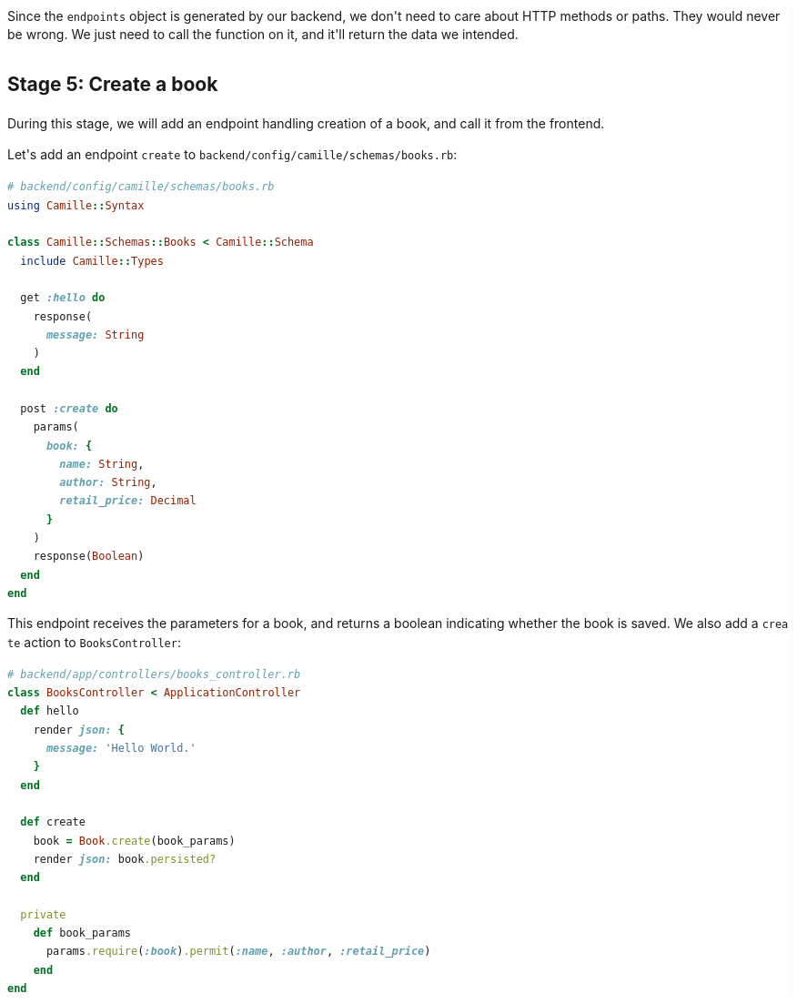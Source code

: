 Since the `endpoints` object is generated by our backend, we don't need to care about HTTP methods or paths. They would never be wrong. We just need to call the function on it, and it'll return the data we intended.

## Stage 5: Create a book

During this stage, we will add an endpoint handling creation of a book, and call it from the frontend.

Let's add an endpoint `create` to `backend/config/camille/schemas/books.rb`:

```ruby
# backend/config/camille/schemas/books.rb
using Camille::Syntax

class Camille::Schemas::Books < Camille::Schema
  include Camille::Types

  get :hello do
    response(
      message: String
    )
  end

  post :create do
    params(
      book: {
        name: String,
        author: String,
        retail_price: Decimal
      }
    )
    response(Boolean)
  end
end
```

This endpoint receives the parameters for a book, and returns a boolean indicating whether the book is saved. We also add a `create` action to `BooksController`:

```ruby
# backend/app/controllers/books_controller.rb
class BooksController < ApplicationController
  def hello
    render json: {
      message: 'Hello World.'
    }
  end

  def create
    book = Book.create(book_params)
    render json: book.persisted?
  end

  private
    def book_params
      params.require(:book).permit(:name, :author, :retail_price)
    end
end
```
